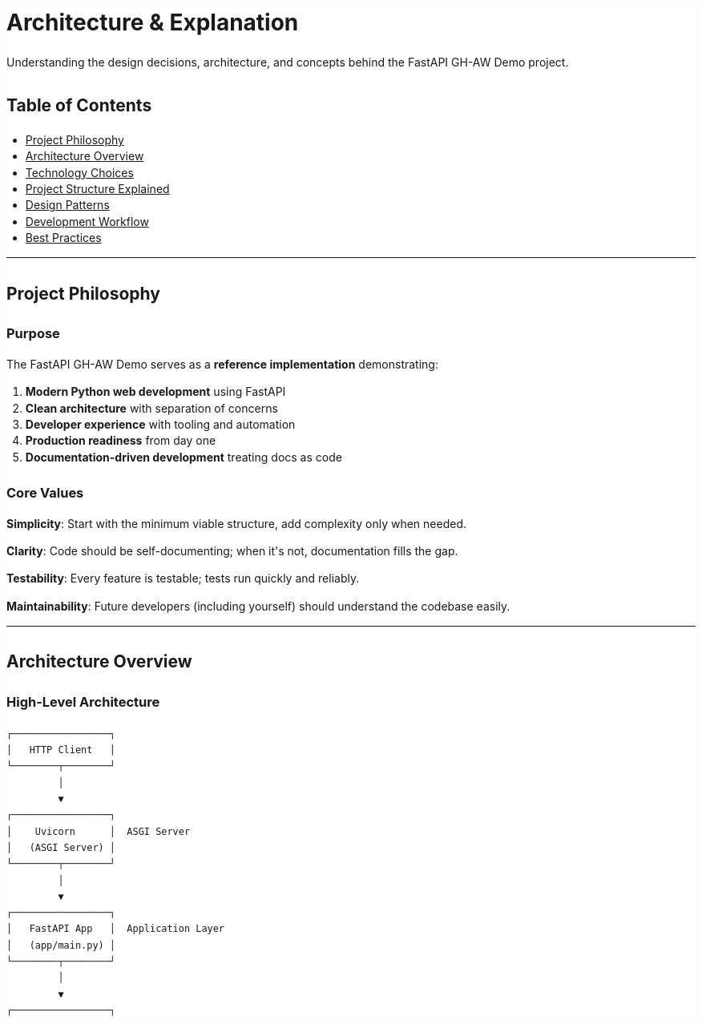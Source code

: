 # Architecture & Explanation

Understanding the design decisions, architecture, and concepts behind the FastAPI GH-AW Demo project.

## Table of Contents

- [Project Philosophy](#project-philosophy)
- [Architecture Overview](#architecture-overview)
- [Technology Choices](#technology-choices)
- [Project Structure Explained](#project-structure-explained)
- [Design Patterns](#design-patterns)
- [Development Workflow](#development-workflow)
- [Best Practices](#best-practices)

---

## Project Philosophy

### Purpose

The FastAPI GH-AW Demo serves as a **reference implementation** demonstrating:

1. **Modern Python web development** using FastAPI
2. **Clean architecture** with separation of concerns
3. **Developer experience** with tooling and automation
4. **Production readiness** from day one
5. **Documentation-driven development** treating docs as code

### Core Values

**Simplicity**: Start with the minimum viable structure, add complexity only when needed.

**Clarity**: Code should be self-documenting; when it's not, documentation fills the gap.

**Testability**: Every feature is testable; tests run quickly and reliably.

**Maintainability**: Future developers (including yourself) should understand the codebase easily.

---

## Architecture Overview

### High-Level Architecture

```
┌─────────────────┐
│   HTTP Client   │
└────────┬────────┘
         │
         ▼
┌─────────────────┐
│    Uvicorn      │  ASGI Server
│   (ASGI Server) │
└────────┬────────┘
         │
         ▼
┌─────────────────┐
│   FastAPI App   │  Application Layer
│   (app/main.py) │
└────────┬────────┘
         │
         ▼
┌─────────────────┐
```